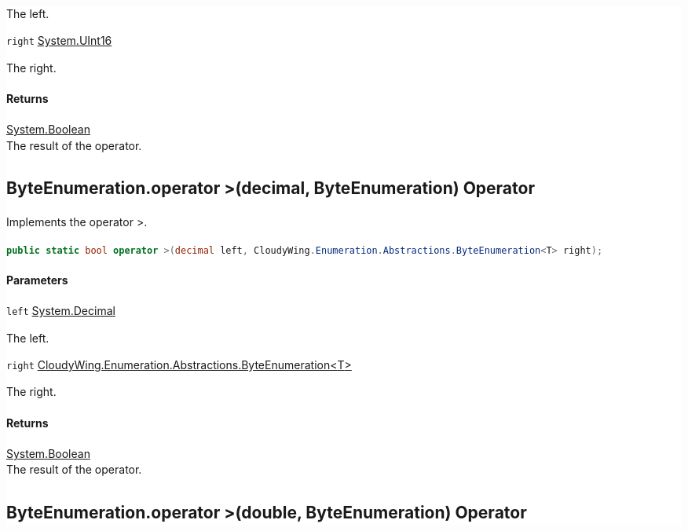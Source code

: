The left.

<a name='CloudyWing.Enumeration.Abstractions.ByteEnumeration_T_.op_GreaterThan(CloudyWing.Enumeration.Abstractions.ByteEnumeration_T_,ushort).right'></a>

`right` [System.UInt16](https://docs.microsoft.com/en-us/dotnet/api/System.UInt16 'System.UInt16')

The right.

#### Returns
[System.Boolean](https://docs.microsoft.com/en-us/dotnet/api/System.Boolean 'System.Boolean')  
The result of the operator.

<a name='CloudyWing.Enumeration.Abstractions.ByteEnumeration_T_.op_GreaterThan(decimal,CloudyWing.Enumeration.Abstractions.ByteEnumeration_T_)'></a>

## ByteEnumeration<T>.operator >(decimal, ByteEnumeration<T>) Operator

Implements the operator >.

```csharp
public static bool operator >(decimal left, CloudyWing.Enumeration.Abstractions.ByteEnumeration<T> right);
```
#### Parameters

<a name='CloudyWing.Enumeration.Abstractions.ByteEnumeration_T_.op_GreaterThan(decimal,CloudyWing.Enumeration.Abstractions.ByteEnumeration_T_).left'></a>

`left` [System.Decimal](https://docs.microsoft.com/en-us/dotnet/api/System.Decimal 'System.Decimal')

The left.

<a name='CloudyWing.Enumeration.Abstractions.ByteEnumeration_T_.op_GreaterThan(decimal,CloudyWing.Enumeration.Abstractions.ByteEnumeration_T_).right'></a>

`right` [CloudyWing.Enumeration.Abstractions.ByteEnumeration&lt;](CloudyWing.Enumeration.Abstractions.ByteEnumeration_T_.md 'CloudyWing.Enumeration.Abstractions.ByteEnumeration<T>')[T](CloudyWing.Enumeration.Abstractions.ByteEnumeration_T_.md#CloudyWing.Enumeration.Abstractions.ByteEnumeration_T_.T 'CloudyWing.Enumeration.Abstractions.ByteEnumeration<T>.T')[&gt;](CloudyWing.Enumeration.Abstractions.ByteEnumeration_T_.md 'CloudyWing.Enumeration.Abstractions.ByteEnumeration<T>')

The right.

#### Returns
[System.Boolean](https://docs.microsoft.com/en-us/dotnet/api/System.Boolean 'System.Boolean')  
The result of the operator.

<a name='CloudyWing.Enumeration.Abstractions.ByteEnumeration_T_.op_GreaterThan(double,CloudyWing.Enumeration.Abstractions.ByteEnumeration_T_)'></a>

## ByteEnumeration<T>.operator >(double, ByteEnumeration<T>) Operator
